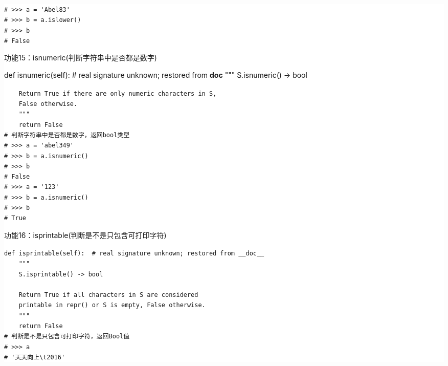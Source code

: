     # >>> a = 'Abel83'
    # >>> b = a.islower()
    # >>> b
    # False


功能15：isnumeric(判断字符串中是否都是数字)

def isnumeric(self):  # real signature unknown; restored from __doc__
        """
        S.isnumeric() -> bool

        Return True if there are only numeric characters in S,
        False otherwise.
        """
        return False
    # 判断字符串中是否都是数字，返回bool类型
    # >>> a = 'abel349'
    # >>> b = a.isnumeric()
    # >>> b
    # False
    # >>> a = '123'
    # >>> b = a.isnumeric()
    # >>> b
    # True


功能16：isprintable(判断是不是只包含可打印字符)

    def isprintable(self):  # real signature unknown; restored from __doc__
        """
        S.isprintable() -> bool

        Return True if all characters in S are considered
        printable in repr() or S is empty, False otherwise.
        """
        return False
    # 判断是不是只包含可打印字符，返回Bool值
    # >>> a
    # '天天向上\t2016'